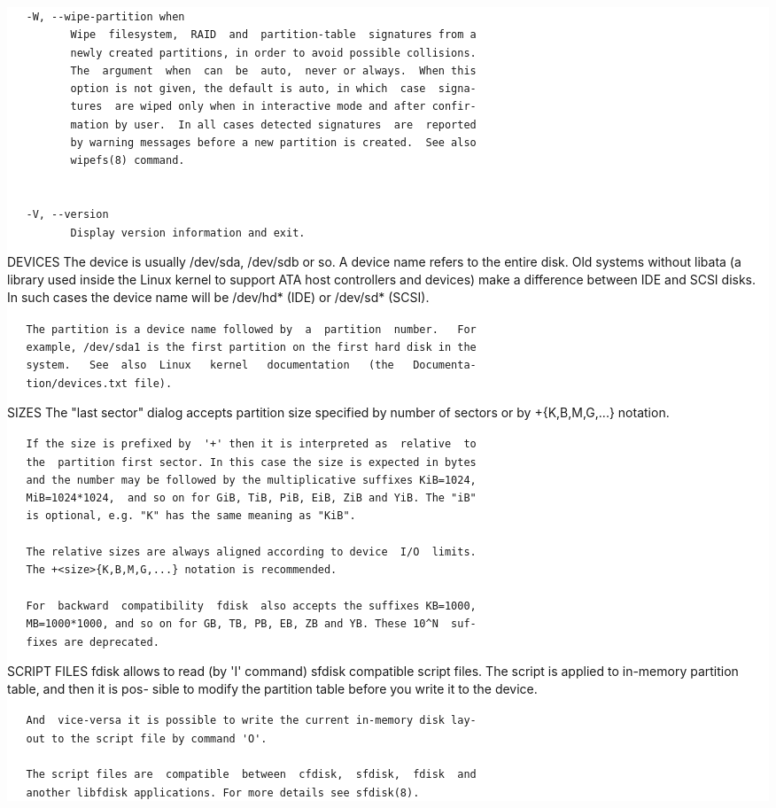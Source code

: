 
       -W, --wipe-partition when
              Wipe  filesystem,  RAID  and  partition-table  signatures from a
              newly created partitions, in order to avoid possible collisions.
              The  argument  when  can  be  auto,  never or always.  When this
              option is not given, the default is auto, in which  case  signa-
              tures  are wiped only when in interactive mode and after confir-
              mation by user.  In all cases detected signatures  are  reported
              by warning messages before a new partition is created.  See also
              wipefs(8) command.


       -V, --version
              Display version information and exit.


DEVICES
       The device is usually /dev/sda, /dev/sdb or so.  A device  name  refers
       to  the entire disk.  Old systems without libata (a library used inside
       the Linux kernel to support ATA host controllers and  devices)  make  a
       difference  between  IDE and SCSI disks.  In such cases the device name
       will be /dev/hd* (IDE) or /dev/sd* (SCSI).

       The partition is a device name followed by  a  partition  number.   For
       example, /dev/sda1 is the first partition on the first hard disk in the
       system.   See  also  Linux   kernel   documentation   (the   Documenta-
       tion/devices.txt file).


SIZES
       The  "last sector" dialog accepts partition size specified by number of
       sectors or by +<size>{K,B,M,G,...} notation.

       If the size is prefixed by  '+' then it is interpreted as  relative  to
       the  partition first sector. In this case the size is expected in bytes
       and the number may be followed by the multiplicative suffixes KiB=1024,
       MiB=1024*1024,  and so on for GiB, TiB, PiB, EiB, ZiB and YiB. The "iB"
       is optional, e.g. "K" has the same meaning as "KiB".

       The relative sizes are always aligned according to device  I/O  limits.
       The +<size>{K,B,M,G,...} notation is recommended.

       For  backward  compatibility  fdisk  also accepts the suffixes KB=1000,
       MB=1000*1000, and so on for GB, TB, PB, EB, ZB and YB. These 10^N  suf-
       fixes are deprecated.


SCRIPT FILES
       fdisk  allows  to read (by 'I' command) sfdisk compatible script files.
       The script is applied to in-memory partition table, and then it is pos-
       sible to modify the partition table before you write it to the device.

       And  vice-versa it is possible to write the current in-memory disk lay-
       out to the script file by command 'O'.

       The script files are  compatible  between  cfdisk,  sfdisk,  fdisk  and
       another libfdisk applications. For more details see sfdisk(8).
